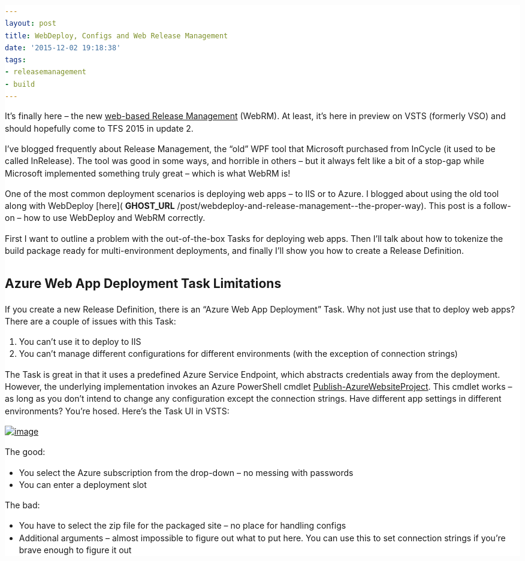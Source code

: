 ```yaml
---
layout: post
title: WebDeploy, Configs and Web Release Management
date: '2015-12-02 19:18:38'
tags:
- releasemanagement
- build
---
```


It’s finally here – the new [web-based Release Management](https://www.visualstudio.com/en-us/get-started/release/release-management-vs) (WebRM). At least, it’s here in preview on VSTS (formerly VSO) and should hopefully come to TFS 2015 in update 2.

I’ve blogged frequently about Release Management, the “old” WPF tool that Microsoft purchased from InCycle (it used to be called InRelease). The tool was good in some ways, and horrible in others – but it always felt like a bit of a stop-gap while Microsoft implemented something truly great – which is what WebRM is!

One of the most common deployment scenarios is deploying web apps – to IIS or to Azure. I blogged about using the old tool along with WebDeploy [here]( __GHOST_URL__ /post/webdeploy-and-release-management--the-proper-way). This post is a follow-on – how to use WebDeploy and WebRM correctly.

First I want to outline a problem with the out-of-the-box Tasks for deploying web apps. Then I’ll talk about how to tokenize the build package ready for multi-environment deployments, and finally I’ll show you how to create a Release Definition.

## Azure Web App Deployment Task Limitations

If you create a new Release Definition, there is an “Azure Web App Deployment” Task. Why not just use that to deploy web apps? There are a couple of issues with this Task:

1. You can’t use it to deploy to IIS
2. You can’t manage different configurations for different environments (with the exception of connection strings)

The Task is great in that it uses a predefined Azure Service Endpoint, which abstracts credentials away from the deployment. However, the underlying implementation invokes an Azure PowerShell cmdlet [Publish-AzureWebsiteProject](https://msdn.microsoft.com/en-us/library/azure/dn722468.aspx). This cmdlet works – as long as you don’t intend to change any configuration except the connection strings. Have different app settings in different environments? You’re hosed. Here’s the Task UI in VSTS:

[![image](https://colinsalmcorner.azureedge.net/ghostcontent/images/files/54e7111d-5892-44e8-b0f8-f2eb7f277d3b.png "image")](https://colinsalmcorner.azureedge.net/ghostcontent/images/files/2a26c2ff-f9a0-4dc4-9619-4111a7e8e9ab.png)

The good:

- You select the Azure subscription from the drop-down – no messing with passwords
- You can enter a deployment slot

The bad:

- You have to select the zip file for the packaged site – no place for handling configs
- Additional arguments – almost impossible to figure out what to put here. You can use this to set connection strings if you’re brave enough to figure it out
